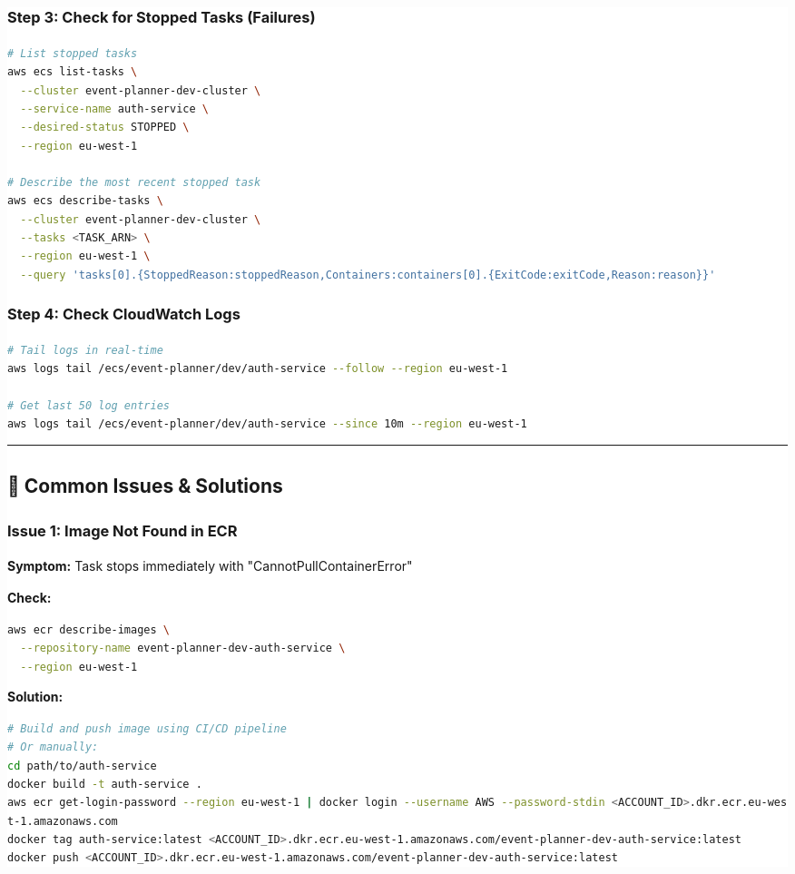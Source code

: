 ### Step 3: Check for Stopped Tasks (Failures)
```bash
# List stopped tasks
aws ecs list-tasks \
  --cluster event-planner-dev-cluster \
  --service-name auth-service \
  --desired-status STOPPED \
  --region eu-west-1

# Describe the most recent stopped task
aws ecs describe-tasks \
  --cluster event-planner-dev-cluster \
  --tasks <TASK_ARN> \
  --region eu-west-1 \
  --query 'tasks[0].{StoppedReason:stoppedReason,Containers:containers[0].{ExitCode:exitCode,Reason:reason}}'
```

### Step 4: Check CloudWatch Logs
```bash
# Tail logs in real-time
aws logs tail /ecs/event-planner/dev/auth-service --follow --region eu-west-1

# Get last 50 log entries
aws logs tail /ecs/event-planner/dev/auth-service --since 10m --region eu-west-1
```

---

## 🚨 Common Issues & Solutions

### Issue 1: Image Not Found in ECR
**Symptom:** Task stops immediately with "CannotPullContainerError"

**Check:**
```bash
aws ecr describe-images \
  --repository-name event-planner-dev-auth-service \
  --region eu-west-1
```

**Solution:**
```bash
# Build and push image using CI/CD pipeline
# Or manually:
cd path/to/auth-service
docker build -t auth-service .
aws ecr get-login-password --region eu-west-1 | docker login --username AWS --password-stdin <ACCOUNT_ID>.dkr.ecr.eu-west-1.amazonaws.com
docker tag auth-service:latest <ACCOUNT_ID>.dkr.ecr.eu-west-1.amazonaws.com/event-planner-dev-auth-service:latest
docker push <ACCOUNT_ID>.dkr.ecr.eu-west-1.amazonaws.com/event-planner-dev-auth-service:latest
```
